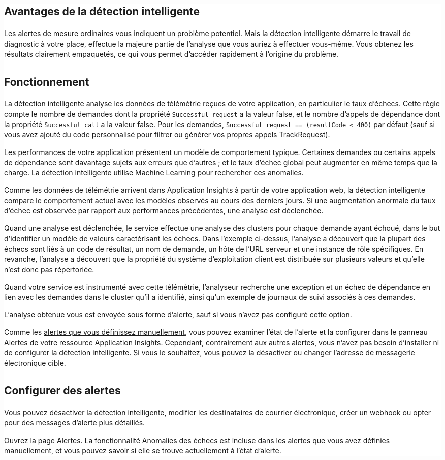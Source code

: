 ## <a name="benefits-of-smart-detection"></a>Avantages de la détection intelligente
Les [alertes de mesure](app-insights-alerts.md) ordinaires vous indiquent un problème potentiel. Mais la détection intelligente démarre le travail de diagnostic à votre place, effectue la majeure partie de l’analyse que vous auriez à effectuer vous-même. Vous obtenez les résultats clairement empaquetés, ce qui vous permet d’accéder rapidement à l’origine du problème.

## <a name="how-it-works"></a>Fonctionnement
La détection intelligente analyse les données de télémétrie reçues de votre application, en particulier le taux d’échecs. Cette règle compte le nombre de demandes dont la propriété `Successful request` a la valeur false, et le nombre d’appels de dépendance dont la propriété `Successful call` a la valeur false. Pour les demandes, `Successful request == (resultCode < 400)` par défaut (sauf si vous avez ajouté du code personnalisé pour [filtrer](app-insights-api-filtering-sampling.md#filtering) ou générer vos propres appels [TrackRequest](app-insights-api-custom-events-metrics.md#trackrequest)). 

Les performances de votre application présentent un modèle de comportement typique. Certaines demandes ou certains appels de dépendance sont davantage sujets aux erreurs que d’autres ; et le taux d’échec global peut augmenter en même temps que la charge. La détection intelligente utilise Machine Learning pour rechercher ces anomalies.

Comme les données de télémétrie arrivent dans Application Insights à partir de votre application web, la détection intelligente compare le comportement actuel avec les modèles observés au cours des derniers jours. Si une augmentation anormale du taux d’échec est observée par rapport aux performances précédentes, une analyse est déclenchée.

Quand une analyse est déclenchée, le service effectue une analyse des clusters pour chaque demande ayant échoué, dans le but d’identifier un modèle de valeurs caractérisant les échecs. Dans l’exemple ci-dessus, l’analyse a découvert que la plupart des échecs sont liés à un code de résultat, un nom de demande, un hôte de l’URL serveur et une instance de rôle spécifiques. En revanche, l’analyse a découvert que la propriété du système d’exploitation client est distribuée sur plusieurs valeurs et qu’elle n’est donc pas répertoriée.

Quand votre service est instrumenté avec cette télémétrie, l’analyseur recherche une exception et un échec de dépendance en lien avec les demandes dans le cluster qu’il a identifié, ainsi qu’un exemple de journaux de suivi associés à ces demandes.

L’analyse obtenue vous est envoyée sous forme d’alerte, sauf si vous n’avez pas configuré cette option.

Comme les [alertes que vous définissez manuellement](app-insights-alerts.md), vous pouvez examiner l’état de l’alerte et la configurer dans le panneau Alertes de votre ressource Application Insights. Cependant, contrairement aux autres alertes, vous n’avez pas besoin d’installer ni de configurer la détection intelligente. Si vous le souhaitez, vous pouvez la désactiver ou changer l’adresse de messagerie électronique cible.

## <a name="configure-alerts"></a>Configurer des alertes
Vous pouvez désactiver la détection intelligente, modifier les destinataires de courrier électronique, créer un webhook ou opter pour des messages d’alerte plus détaillés.

Ouvrez la page Alertes. La fonctionnalité Anomalies des échecs est incluse dans les alertes que vous avez définies manuellement, et vous pouvez savoir si elle se trouve actuellement à l’état d’alerte.

